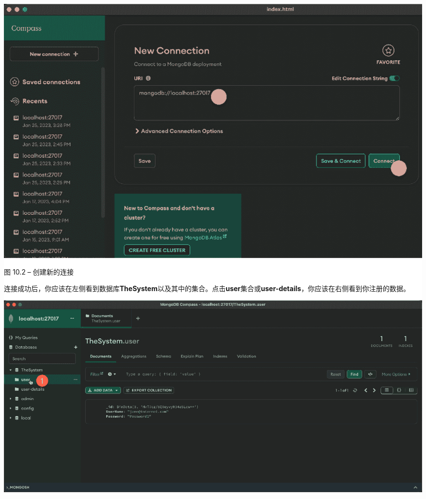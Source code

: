 ![图片](img/B19418_10_02.jpg)

图 10.2 – 创建新的连接

连接成功后，你应该在左侧看到数据库**TheSystem**以及其中的集合。点击**user**集合或**user-details**，你应该在右侧看到你注册的数据。

![图片](img/B19418_10_03.jpg)
